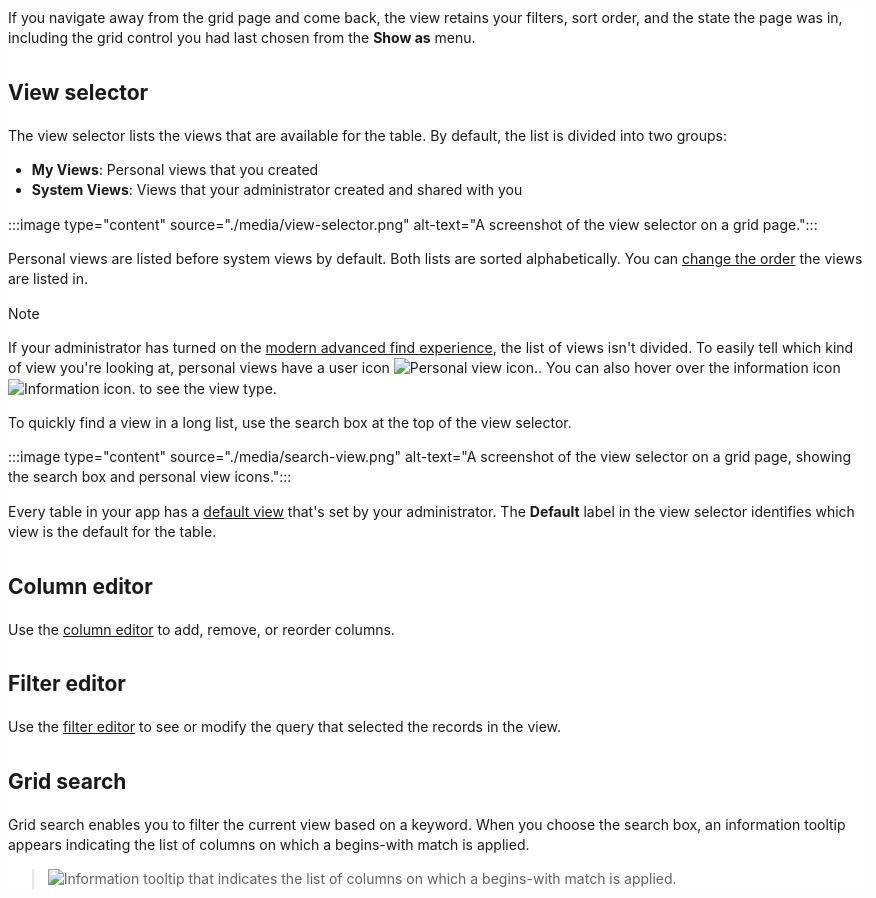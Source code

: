  If you navigate away from the grid page and come back, the view retains your filters, sort order, and the state the page was in, including the grid control you had last chosen from the **Show as** menu.

## View selector
  
The view selector lists the views that are available for the table. By default, the list is divided into two groups:

- **My Views**: Personal views that you created
- **System Views**: Views that your administrator created and shared with you

:::image type="content" source="./media/view-selector.png" alt-text="A screenshot of the view selector on a grid page.":::

Personal views are listed before system views by default. Both lists are sorted alphabetically. You can [change the order](./grid-filters-advanced.md#sort-the-data) the views are listed in.

> [!NOTE]
> If your administrator has turned on the [modern advanced find experience](/power-platform/admin/settings-features), the list of views isn't divided. To easily tell which kind of view you're looking at, personal views have a user icon ![Personal view icon.](./media/user-icon.png "Personal view icon."). You can also hover over the information icon ![Information icon.](./media/info-icon.png "Information icon") to see the view type.

To quickly find a view in a long list, use the search box at the top of the view selector.

:::image type="content" source="./media/search-view.png" alt-text="A screenshot of the view selector on a grid page, showing the search box and personal view icons.":::

Every table in your app has a [default view](./grid-filters-advanced.md#change-the-default-view) that's set by your administrator. The  **Default** label in the view selector identifies which view is the default for the table.

## Column editor

Use the [column editor](./grid-filters-advanced.md#select-columns-in-the-column-editor) to add, remove, or reorder columns.

## Filter editor

Use the [filter editor](./grid-filters-advanced.md#select-filter-conditions-in-the-filter-editor) to see or modify the query that selected the records in the view.

## Grid search

Grid search enables you to filter the current view based on a keyword. When you choose the search box, an information tooltip appears indicating the list of columns on which a begins-with match is applied.

> ![Information tooltip that indicates the list of columns on which a begins-with match is applied.](media/Grid-search-tooltip-smaller.png "Information tooltip that indicates the list of columns on which a begins-with match is applied.")
